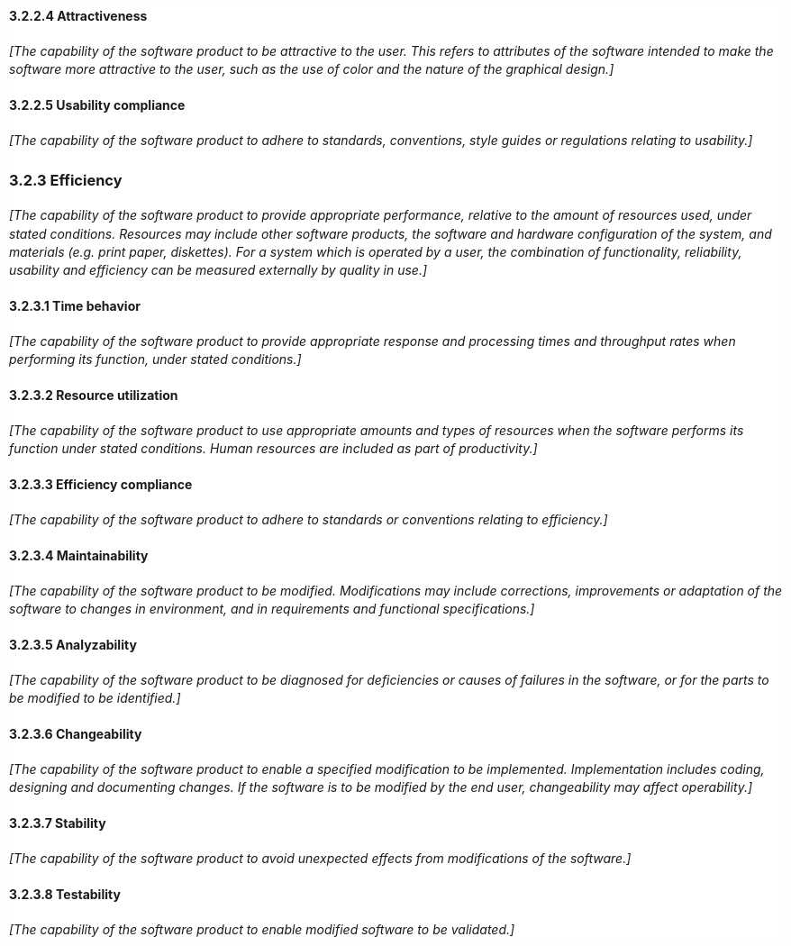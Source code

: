 #### 3.2.2.4 Attractiveness
_[The capability of the software product to be attractive to the user. This refers to attributes of the software intended to make the software more attractive to the user, such as the use of color and the nature of the graphical design.]_

#### 3.2.2.5 Usability compliance
_[The capability of the software product to adhere to standards, conventions, style guides or regulations relating to usability.]_

### 3.2.3 Efficiency
_[The capability of the software product to provide appropriate performance, relative to the amount of resources used, under stated conditions.
Resources may include other software products, the software and hardware configuration of the system, and materials (e.g. print paper, diskettes).
For a system which is operated by a user, the combination of functionality, reliability, usability and efficiency can be measured externally by quality in use.]_

#### 3.2.3.1 Time behavior
_[The capability of the software product to provide appropriate response and processing times and throughput rates when performing its function, under stated conditions.]_

#### 3.2.3.2 Resource utilization
_[The capability of the software product to use appropriate amounts and types of resources when the software performs its function under stated conditions.
Human resources are included as part of productivity.]_

#### 3.2.3.3 Efficiency compliance
_[The capability of the software product to adhere to standards or conventions relating to efficiency.]_

#### 3.2.3.4 Maintainability
_[The capability of the software product to be modified. Modifications may include corrections, improvements or adaptation of the software to changes in environment, and in requirements and functional specifications.]_

#### 3.2.3.5 Analyzability
_[The capability of the software product to be diagnosed for deficiencies or causes of failures in the software, or for the parts to be modified to be identified.]_

#### 3.2.3.6 Changeability
_[The capability of the software product to enable a specified modification to be implemented.
Implementation includes coding, designing and documenting changes.
If the software is to be modified by the end user, changeability may affect operability.]_

#### 3.2.3.7 Stability
_[The capability of the software product to avoid unexpected effects from modifications of the software.]_

#### 3.2.3.8 Testability
_[The capability of the software product to enable modified software to be validated.]_
